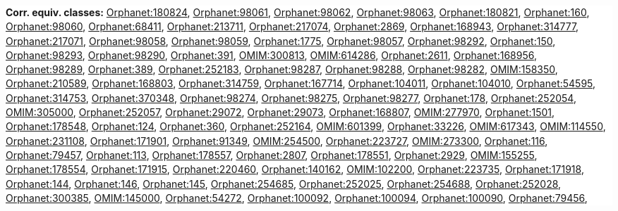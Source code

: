 **Corr. equiv. classes:** [Orphanet:180824](http://www.orpha.net/ORDO/Orphanet_180824), [Orphanet:98061](http://www.orpha.net/ORDO/Orphanet_98061), [Orphanet:98062](http://www.orpha.net/ORDO/Orphanet_98062), [Orphanet:98063](http://www.orpha.net/ORDO/Orphanet_98063), [Orphanet:180821](http://www.orpha.net/ORDO/Orphanet_180821), [Orphanet:160](http://www.orpha.net/ORDO/Orphanet_160), [Orphanet:98060](http://www.orpha.net/ORDO/Orphanet_98060), [Orphanet:68411](http://www.orpha.net/ORDO/Orphanet_68411), [Orphanet:213711](http://www.orpha.net/ORDO/Orphanet_213711), [Orphanet:217074](http://www.orpha.net/ORDO/Orphanet_217074), [Orphanet:2869](http://www.orpha.net/ORDO/Orphanet_2869), [Orphanet:168943](http://www.orpha.net/ORDO/Orphanet_168943), [Orphanet:314777](http://www.orpha.net/ORDO/Orphanet_314777), [Orphanet:217071](http://www.orpha.net/ORDO/Orphanet_217071), [Orphanet:98058](http://www.orpha.net/ORDO/Orphanet_98058), [Orphanet:98059](http://www.orpha.net/ORDO/Orphanet_98059), [Orphanet:1775](http://www.orpha.net/ORDO/Orphanet_1775), [Orphanet:98057](http://www.orpha.net/ORDO/Orphanet_98057), [Orphanet:98292](http://www.orpha.net/ORDO/Orphanet_98292), [Orphanet:150](http://www.orpha.net/ORDO/Orphanet_150), [Orphanet:98293](http://www.orpha.net/ORDO/Orphanet_98293), [Orphanet:98290](http://www.orpha.net/ORDO/Orphanet_98290), [Orphanet:391](http://www.orpha.net/ORDO/Orphanet_391), [OMIM:300813](http://purl.obolibrary.org/obo/OMIM_300813), [OMIM:614286](http://purl.obolibrary.org/obo/OMIM_614286), [Orphanet:2611](http://www.orpha.net/ORDO/Orphanet_2611), [Orphanet:168956](http://www.orpha.net/ORDO/Orphanet_168956), [Orphanet:98289](http://www.orpha.net/ORDO/Orphanet_98289), [Orphanet:389](http://www.orpha.net/ORDO/Orphanet_389), [Orphanet:252183](http://www.orpha.net/ORDO/Orphanet_252183), [Orphanet:98287](http://www.orpha.net/ORDO/Orphanet_98287), [Orphanet:98288](http://www.orpha.net/ORDO/Orphanet_98288), [Orphanet:98282](http://www.orpha.net/ORDO/Orphanet_98282), [OMIM:158350](http://purl.obolibrary.org/obo/OMIM_158350), [Orphanet:210589](http://www.orpha.net/ORDO/Orphanet_210589), [Orphanet:168803](http://www.orpha.net/ORDO/Orphanet_168803), [Orphanet:314759](http://www.orpha.net/ORDO/Orphanet_314759), [Orphanet:167714](http://www.orpha.net/ORDO/Orphanet_167714), [Orphanet:104011](http://www.orpha.net/ORDO/Orphanet_104011), [Orphanet:104010](http://www.orpha.net/ORDO/Orphanet_104010), [Orphanet:54595](http://www.orpha.net/ORDO/Orphanet_54595), [Orphanet:314753](http://www.orpha.net/ORDO/Orphanet_314753), [Orphanet:370348](http://www.orpha.net/ORDO/Orphanet_370348), [Orphanet:98274](http://www.orpha.net/ORDO/Orphanet_98274), [Orphanet:98275](http://www.orpha.net/ORDO/Orphanet_98275), [Orphanet:98277](http://www.orpha.net/ORDO/Orphanet_98277), [Orphanet:178](http://www.orpha.net/ORDO/Orphanet_178), [Orphanet:252054](http://www.orpha.net/ORDO/Orphanet_252054), [OMIM:305000](http://purl.obolibrary.org/obo/OMIM_305000), [Orphanet:252057](http://www.orpha.net/ORDO/Orphanet_252057), [Orphanet:29072](http://www.orpha.net/ORDO/Orphanet_29072), [Orphanet:29073](http://www.orpha.net/ORDO/Orphanet_29073), [Orphanet:168807](http://www.orpha.net/ORDO/Orphanet_168807), [OMIM:277970](http://purl.obolibrary.org/obo/OMIM_277970), [Orphanet:1501](http://www.orpha.net/ORDO/Orphanet_1501), [Orphanet:178548](http://www.orpha.net/ORDO/Orphanet_178548), [Orphanet:124](http://www.orpha.net/ORDO/Orphanet_124), [Orphanet:360](http://www.orpha.net/ORDO/Orphanet_360), [Orphanet:252164](http://www.orpha.net/ORDO/Orphanet_252164), [OMIM:601399](http://purl.obolibrary.org/obo/OMIM_601399), [Orphanet:33226](http://www.orpha.net/ORDO/Orphanet_33226), [OMIM:617343](http://purl.obolibrary.org/obo/OMIM_617343), [OMIM:114550](http://purl.obolibrary.org/obo/OMIM_114550), [Orphanet:231108](http://www.orpha.net/ORDO/Orphanet_231108), [Orphanet:171901](http://www.orpha.net/ORDO/Orphanet_171901), [Orphanet:91349](http://www.orpha.net/ORDO/Orphanet_91349), [OMIM:254500](http://purl.obolibrary.org/obo/OMIM_254500), [Orphanet:223727](http://www.orpha.net/ORDO/Orphanet_223727), [OMIM:273300](http://purl.obolibrary.org/obo/OMIM_273300), [Orphanet:116](http://www.orpha.net/ORDO/Orphanet_116), [Orphanet:79457](http://www.orpha.net/ORDO/Orphanet_79457), [Orphanet:113](http://www.orpha.net/ORDO/Orphanet_113), [Orphanet:178557](http://www.orpha.net/ORDO/Orphanet_178557), [Orphanet:2807](http://www.orpha.net/ORDO/Orphanet_2807), [Orphanet:178551](http://www.orpha.net/ORDO/Orphanet_178551), [Orphanet:2929](http://www.orpha.net/ORDO/Orphanet_2929), [OMIM:155255](http://purl.obolibrary.org/obo/OMIM_155255), [Orphanet:178554](http://www.orpha.net/ORDO/Orphanet_178554), [Orphanet:171915](http://www.orpha.net/ORDO/Orphanet_171915), [Orphanet:220460](http://www.orpha.net/ORDO/Orphanet_220460), [Orphanet:140162](http://www.orpha.net/ORDO/Orphanet_140162), [OMIM:102200](http://purl.obolibrary.org/obo/OMIM_102200), [Orphanet:223735](http://www.orpha.net/ORDO/Orphanet_223735), [Orphanet:171918](http://www.orpha.net/ORDO/Orphanet_171918), [Orphanet:144](http://www.orpha.net/ORDO/Orphanet_144), [Orphanet:146](http://www.orpha.net/ORDO/Orphanet_146), [Orphanet:145](http://www.orpha.net/ORDO/Orphanet_145), [Orphanet:254685](http://www.orpha.net/ORDO/Orphanet_254685), [Orphanet:252025](http://www.orpha.net/ORDO/Orphanet_252025), [Orphanet:254688](http://www.orpha.net/ORDO/Orphanet_254688), [Orphanet:252028](http://www.orpha.net/ORDO/Orphanet_252028), [Orphanet:300385](http://www.orpha.net/ORDO/Orphanet_300385), [OMIM:145000](http://purl.obolibrary.org/obo/OMIM_145000), [Orphanet:54272](http://www.orpha.net/ORDO/Orphanet_54272), [Orphanet:100092](http://www.orpha.net/ORDO/Orphanet_100092), [Orphanet:100094](http://www.orpha.net/ORDO/Orphanet_100094), [Orphanet:100090](http://www.orpha.net/ORDO/Orphanet_100090), [Orphanet:79456](http://www.orpha.net/ORDO/Orphanet_79456),